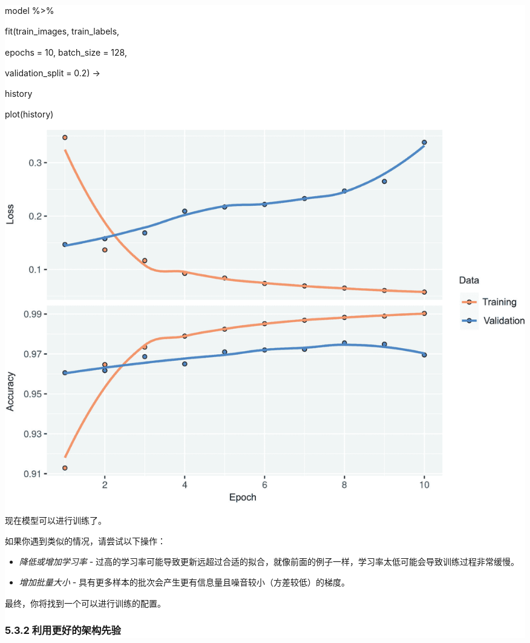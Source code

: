 model %>%

fit(train_images, train_labels,

epochs = 10, batch_size = 128,

validation_split = 0.2) ->

history

plot(history)

![图片](img/f0149-01.jpg)

现在模型可以进行训练了。

如果你遇到类似的情况，请尝试以下操作：

+   *降低或增加学习率* - 过高的学习率可能导致更新远超过合适的拟合，就像前面的例子一样，学习率太低可能会导致训练过程非常缓慢。

+   *增加批量大小* - 具有更多样本的批次会产生更有信息量且噪音较小（方差较低）的梯度。

最终，你将找到一个可以进行训练的配置。

### 5.3.2 利用更好的架构先验
